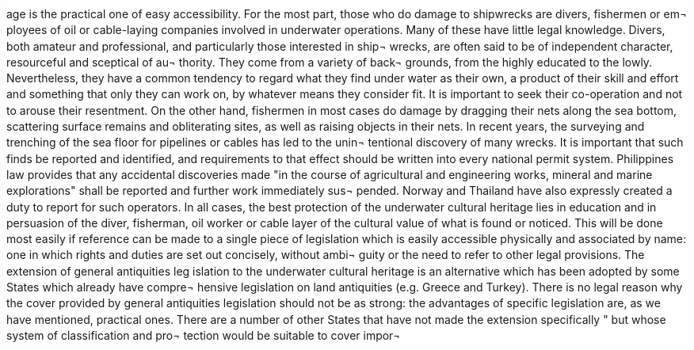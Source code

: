 age is the practical one of easy accessibility.
For the most part, those who do damage to
shipwrecks are divers, fishermen or em¬
ployees of oil or cable-laying companies
involved in underwater operations. Many
of these have little legal knowledge.
Divers, both amateur and professional,
and particularly those interested in ship¬
wrecks, are often said to be of independent
character, resourceful and sceptical of au¬
thority. They come from a variety of back¬
grounds, from the highly educated to the
lowly. Nevertheless, they have a common
tendency to regard what they find under
water as their own, a product of their skill
and effort and something that only they can
work on, by whatever means they consider
fit. It is important to seek their co-operation
and not to arouse their resentment.
On the other hand, fishermen in most
cases do damage by dragging their nets
along the sea bottom, scattering surface
remains and obliterating sites, as well as
raising objects in their nets. In recent years,
the surveying and trenching of the sea floor
for pipelines or cables has led to the unin¬
tentional discovery of many wrecks. It is
important that such finds be reported and
identified, and requirements to that effect
should be written into every national permit
system.
Philippines law provides that any
accidental discoveries made "in the course
of agricultural and engineering works,
mineral and marine explorations" shall be
reported and further work immediately sus¬
pended. Norway and Thailand have also
expressly created a duty to report for such
operators. In all cases, the best protection
of the underwater cultural heritage lies in
education and in persuasion of the diver,
fisherman, oil worker or cable layer of the
cultural value of what is found or noticed.
This will be done most easily if reference
can be made to a single piece of legislation
which is easily accessible physically and
associated by name: one in which rights and
duties are set out concisely, without ambi¬
guity or the need to refer to other legal
provisions.
The extension of general antiquities leg
islation to the underwater cultural heritage
is an alternative which has been adopted by
some States which already have compre¬
hensive legislation on land antiquities (e.g.
Greece and Turkey). There is no legal
reason why the cover provided by general
antiquities legislation should not be as
strong: the advantages of specific legislation
are, as we have mentioned, practical ones.
There are a number of other States that
have not made the extension specifically
" but whose system of classification and pro¬
tection would be suitable to cover impor¬